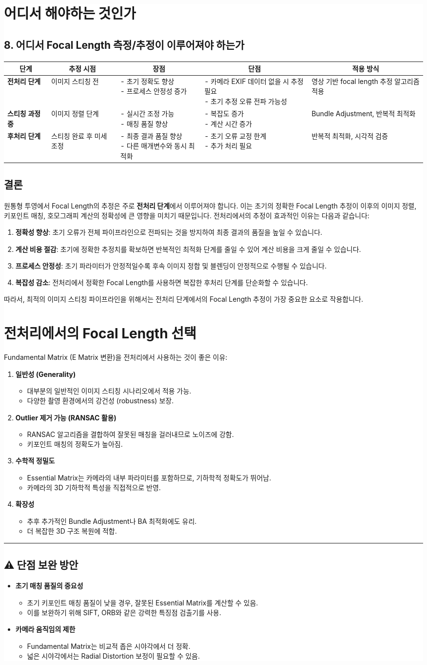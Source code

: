 
# 어디서 해야하는 것인가

## 8. 어디서 Focal Length 측정/추정이 이루어져야 하는가

| **단계**       | **추정 시점**      | **장점**                             | **단점**                                         | **적용 방식**                     |
| ------------ | -------------- | ---------------------------------- | ---------------------------------------------- | ----------------------------- |
| **전처리 단계**   | 이미지 스티칭 전      | - 초기 정확도 향상<br>- 프로세스 안정성 증가       | - 카메라 EXIF 데이터 없을 시 추정 필요<br>- 초기 추정 오류 전파 가능성 | 영상 기반 focal length 추정 알고리즘 적용 |
| **스티칭 과정 중** | 이미지 정렬 단계      | - 실시간 조정 가능<br>- 매칭 품질 향상          | - 복잡도 증가<br>- 계산 시간 증가                         | Bundle Adjustment, 반복적 최적화    |
| **후처리 단계**   | 스티칭 완료 후 미세 조정 | - 최종 결과 품질 향상<br>- 다른 매개변수와 동시 최적화 | - 초기 오류 교정 한계<br>- 추가 처리 필요                    | 반복적 최적화, 시각적 검증               |

## 결론

원통형 투영에서 Focal Length의 추정은 주로 **전처리 단계**에서 이루어져야 합니다. 이는 초기의 정확한 Focal Length 추정이 이후의 이미지 정렬, 키포인트 매칭, 호모그래피 계산의 정확성에 큰 영향을 미치기 때문입니다. 전처리에서의 추정이 효과적인 이유는 다음과 같습니다:

1. **정확성 향상**: 초기 오류가 전체 파이프라인으로 전파되는 것을 방지하여 최종 결과의 품질을 높일 수 있습니다.

2. **계산 비용 절감**: 초기에 정확한 추정치를 확보하면 반복적인 최적화 단계를 줄일 수 있어 계산 비용을 크게 줄일 수 있습니다.

3. **프로세스 안정성**: 초기 파라미터가 안정적일수록 후속 이미지 정합 및 블렌딩이 안정적으로 수행될 수 있습니다.

4. **복잡성 감소**: 전처리에서 정확한 Focal Length를 사용하면 복잡한 후처리 단계를 단순화할 수 있습니다.

따라서, 최적의 이미지 스티칭 파이프라인을 위해서는 전처리 단계에서의 Focal Length 추정이 가장 중요한 요소로 작용합니다.

# 전처리에서의 Focal Length 선택

Fundamental Matrix (E Matrix 변환)을 전처리에서 사용하는 것이 좋은 이유:

1. **일반성 (Generality)**

   * 대부분의 일반적인 이미지 스티칭 시나리오에서 적용 가능.
   * 다양한 촬영 환경에서의 강건성 (robustness) 보장.

2. **Outlier 제거 가능 (RANSAC 활용)**

   * RANSAC 알고리즘을 결합하여 잘못된 매칭을 걸러내므로 노이즈에 강함.
   * 키포인트 매칭의 정확도가 높아짐.

3. **수학적 정밀도**

   * Essential Matrix는 카메라의 내부 파라미터를 포함하므로, 기하학적 정확도가 뛰어남.
   * 카메라의 3D 기하학적 특성을 직접적으로 반영.

4. **확장성**

   * 추후 추가적인 Bundle Adjustment나 BA 최적화에도 유리.
   * 더 복잡한 3D 구조 복원에 적합.

---

## ⚠️ 단점 보완 방안

* **초기 매칭 품질의 중요성**

  * 초기 키포인트 매칭 품질이 낮을 경우, 잘못된 Essential Matrix를 계산할 수 있음.
  * 이를 보완하기 위해 SIFT, ORB와 같은 강력한 특징점 검출기를 사용.

* **카메라 움직임의 제한**

  * Fundamental Matrix는 비교적 좁은 시야각에서 더 정확.
  * 넓은 시야각에서는 Radial Distortion 보정이 필요할 수 있음.
